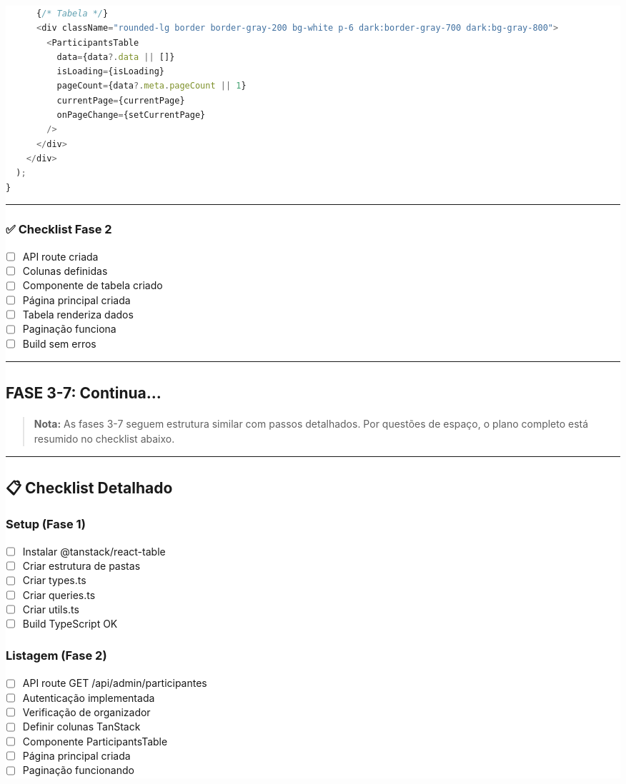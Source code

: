 ```typescript
      {/* Tabela */}
      <div className="rounded-lg border border-gray-200 bg-white p-6 dark:border-gray-700 dark:bg-gray-800">
        <ParticipantsTable
          data={data?.data || []}
          isLoading={isLoading}
          pageCount={data?.meta.pageCount || 1}
          currentPage={currentPage}
          onPageChange={setCurrentPage}
        />
      </div>
    </div>
  );
}
```

---

### ✅ Checklist Fase 2
- [ ] API route criada
- [ ] Colunas definidas
- [ ] Componente de tabela criado
- [ ] Página principal criada
- [ ] Tabela renderiza dados
- [ ] Paginação funciona
- [ ] Build sem erros

---

## FASE 3-7: Continua...

> **Nota:** As fases 3-7 seguem estrutura similar com passos detalhados.
> Por questões de espaço, o plano completo está resumido no checklist abaixo.

---

## 📋 Checklist Detalhado

### Setup (Fase 1)
- [ ] Instalar @tanstack/react-table
- [ ] Criar estrutura de pastas
- [ ] Criar types.ts
- [ ] Criar queries.ts
- [ ] Criar utils.ts
- [ ] Build TypeScript OK

### Listagem (Fase 2)
- [ ] API route GET /api/admin/participantes
- [ ] Autenticação implementada
- [ ] Verificação de organizador
- [ ] Definir colunas TanStack
- [ ] Componente ParticipantsTable
- [ ] Página principal criada
- [ ] Paginação funcionando
